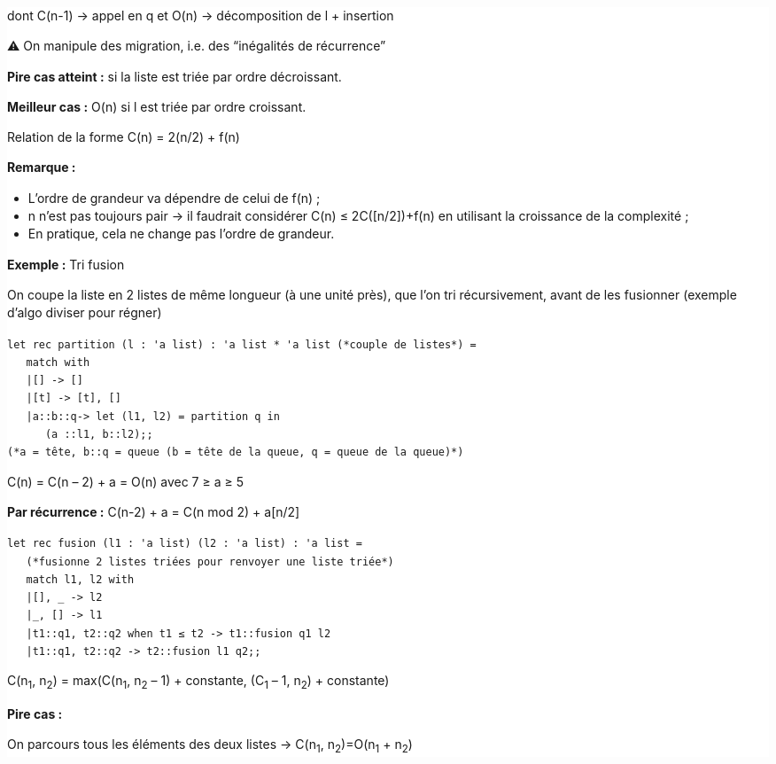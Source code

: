 dont C(n-1) -> appel en q et O(n) -> décomposition de l + insertion

⚠ On manipule des migration, i.e. des “inégalités de récurrence”

**Pire cas atteint :** si la liste est triée par ordre décroissant.

**Meilleur cas :** O(n) si l est triée par ordre croissant.

Relation de la forme C(n) = 2(n/2) + f(n)

**Remarque :**



* L’ordre de grandeur va dépendre de celui de f(n) ; 
* n n’est pas toujours pair -> il faudrait considérer C(n) ≤ 2C([n/2])+f(n) en utilisant la croissance de la complexité ; 
* En pratique, cela ne change pas l’ordre de grandeur.

**Exemple :** Tri fusion

On coupe la liste en 2 listes de même longueur (à une unité près), que l’on tri récursivement, avant de les fusionner (exemple d’algo diviser pour régner)


```
let rec partition (l : 'a list) : 'a list * 'a list (*couple de listes*) =
   match with
   |[] -> []
   |[t] -> [t], []
   |a::b::q-> let (l1, l2) = partition q in 
      (a ::l1, b::l2);;
(*a = tête, b::q = queue (b = tête de la queue, q = queue de la queue)*)
```


C(n) = C(n – 2) + a = O(n) avec 7 ≥ a ≥ 5



**Par récurrence :** C(n-2) + a = C(n mod 2) + a[n/2]


```
let rec fusion (l1 : 'a list) (l2 : 'a list) : 'a list =
   (*fusionne 2 listes triées pour renvoyer une liste triée*)
   match l1, l2 with
   |[], _ -> l2
   |_, [] -> l1
   |t1::q1, t2::q2 when t1 ≤ t2 -> t1::fusion q1 l2
   |t1::q1, t2::q2 -> t2::fusion l1 q2;;
```


C(n<sub>1</sub>, n<sub>2</sub>) = max(C(n<sub>1</sub>, n<sub>2</sub> – 1) + constante, (C<sub>1</sub> – 1, n<sub>2</sub>) + constante)

**Pire cas :** 

On parcours tous les éléments des deux listes -> C(n<sub>1</sub>, n<sub>2</sub>)=O(n<sub>1</sub> + n<sub>2</sub>)

